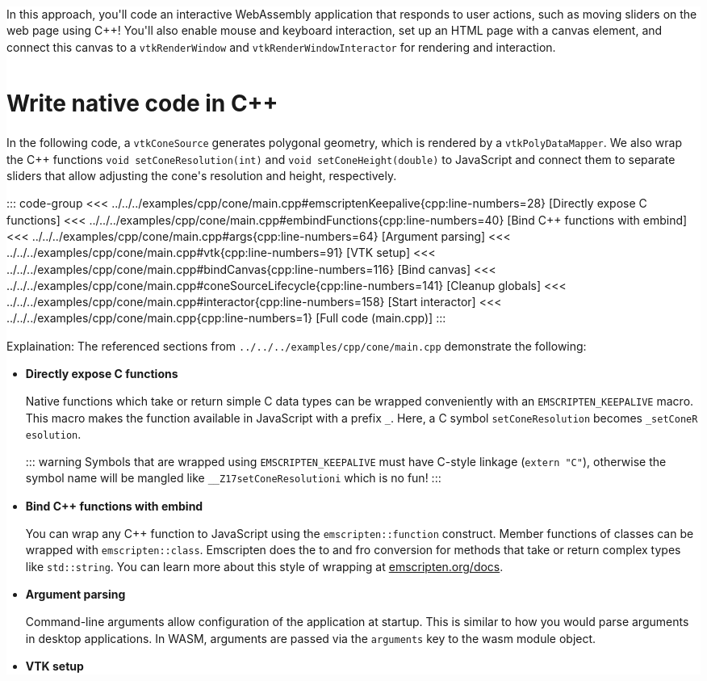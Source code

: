 In this approach, you'll code an interactive WebAssembly application that responds to user actions, such as moving sliders on the web page using C++! You'll also enable mouse and keyboard interaction, set up an HTML page with a canvas element, and connect this canvas to a `vtkRenderWindow` and `vtkRenderWindowInteractor` for rendering and interaction.

# Write native code in C++
In the following code, a `vtkConeSource` generates polygonal geometry, which is rendered by a `vtkPolyDataMapper`. We also wrap the C++ functions `void setConeResolution(int)` and `void setConeHeight(double)` to JavaScript and connect them to separate sliders that allow adjusting the cone's resolution and height, respectively.

::: code-group
<<< ../../../examples/cpp/cone/main.cpp#emscriptenKeepalive{cpp:line-numbers=28} [Directly expose C functions]
<<< ../../../examples/cpp/cone/main.cpp#embindFunctions{cpp:line-numbers=40} [Bind C++ functions with embind]
<<< ../../../examples/cpp/cone/main.cpp#args{cpp:line-numbers=64} [Argument parsing]
<<< ../../../examples/cpp/cone/main.cpp#vtk{cpp:line-numbers=91} [VTK setup]
<<< ../../../examples/cpp/cone/main.cpp#bindCanvas{cpp:line-numbers=116} [Bind canvas]
<<< ../../../examples/cpp/cone/main.cpp#coneSourceLifecycle{cpp:line-numbers=141} [Cleanup globals]
<<< ../../../examples/cpp/cone/main.cpp#interactor{cpp:line-numbers=158} [Start interactor]
<<< ../../../examples/cpp/cone/main.cpp{cpp:line-numbers=1} [Full code (main.cpp)]
:::

Explaination:
The referenced sections from `../../../examples/cpp/cone/main.cpp` demonstrate the following:

- **Directly expose C functions**

    Native functions which take or return simple C data types can be wrapped conveniently
    with an `EMSCRIPTEN_KEEPALIVE` macro. This macro makes the function available in JavaScript with a prefix `_`. Here,
    a C symbol `setConeResolution` becomes `_setConeResolution`.

    ::: warning
    Symbols that are wrapped using `EMSCRIPTEN_KEEPALIVE` must have C-style linkage (`extern "C"`), otherwise the symbol name will be mangled like `__Z17setConeResolutioni` which is no fun!
    :::

- **Bind C++ functions with embind**

    You can wrap any C++ function to JavaScript using the `emscripten::function` construct. Member functions of classes can be wrapped with `emscripten::class`. Emscripten does the to and fro conversion for methods that take or return complex types like `std::string`. You can learn more about this style of wrapping at [emscripten.org/docs](https://emscripten.org/docs/porting/connecting_cpp_and_javascript/embind.html).

- **Argument parsing**

    Command-line arguments allow configuration of the application at startup. This is similar to how you would parse arguments in desktop applications. In WASM, arguments are passed via the `arguments` key to the wasm module object.

- **VTK setup**
